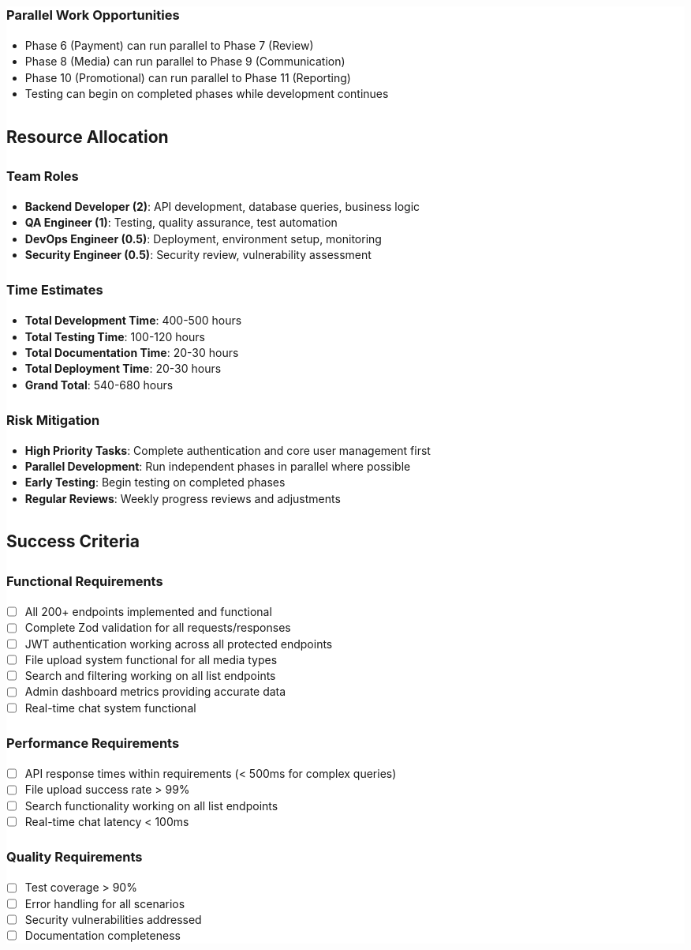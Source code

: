 ### Parallel Work Opportunities
- Phase 6 (Payment) can run parallel to Phase 7 (Review)
- Phase 8 (Media) can run parallel to Phase 9 (Communication)
- Phase 10 (Promotional) can run parallel to Phase 11 (Reporting)
- Testing can begin on completed phases while development continues

## Resource Allocation

### Team Roles
- **Backend Developer (2)**: API development, database queries, business logic
- **QA Engineer (1)**: Testing, quality assurance, test automation
- **DevOps Engineer (0.5)**: Deployment, environment setup, monitoring
- **Security Engineer (0.5)**: Security review, vulnerability assessment

### Time Estimates
- **Total Development Time**: 400-500 hours
- **Total Testing Time**: 100-120 hours
- **Total Documentation Time**: 20-30 hours
- **Total Deployment Time**: 20-30 hours
- **Grand Total**: 540-680 hours

### Risk Mitigation
- **High Priority Tasks**: Complete authentication and core user management first
- **Parallel Development**: Run independent phases in parallel where possible
- **Early Testing**: Begin testing on completed phases
- **Regular Reviews**: Weekly progress reviews and adjustments

## Success Criteria

### Functional Requirements
- [ ] All 200+ endpoints implemented and functional
- [ ] Complete Zod validation for all requests/responses
- [ ] JWT authentication working across all protected endpoints
- [ ] File upload system functional for all media types
- [ ] Search and filtering working on all list endpoints
- [ ] Admin dashboard metrics providing accurate data
- [ ] Real-time chat system functional

### Performance Requirements
- [ ] API response times within requirements (< 500ms for complex queries)
- [ ] File upload success rate > 99%
- [ ] Search functionality working on all list endpoints
- [ ] Real-time chat latency < 100ms

### Quality Requirements
- [ ] Test coverage > 90%
- [ ] Error handling for all scenarios
- [ ] Security vulnerabilities addressed
- [ ] Documentation completeness
